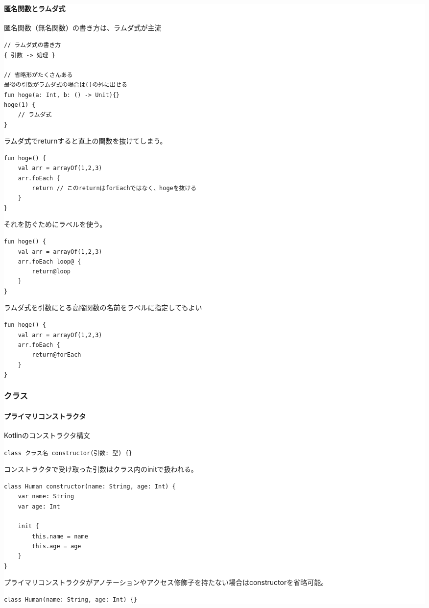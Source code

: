 #### 匿名関数とラムダ式
匿名関数（無名関数）の書き方は、ラムダ式が主流  
```
// ラムダ式の書き方
{ 引数 -> 処理 }

// 省略形がたくさんある
最後の引数がラムダ式の場合は()の外に出せる
fun hoge(a: Int, b: () -> Unit){}
hoge(1) {
	// ラムダ式
}
```

ラムダ式でreturnすると直上の関数を抜けてしまう。  
```
fun hoge() {
	val arr = arrayOf(1,2,3)
	arr.foEach {
		return // このreturnはforEachではなく、hogeを抜ける
	}
}
```
それを防ぐためにラベルを使う。  
```
fun hoge() {
	val arr = arrayOf(1,2,3)
	arr.foEach loop@ {
		return@loop
	}
}
```
ラムダ式を引数にとる高階関数の名前をラベルに指定してもよい  
```
fun hoge() {
	val arr = arrayOf(1,2,3)
	arr.foEach {
		return@forEach
	}
}
```

### クラス
#### プライマリコンストラクタ
Kotlinのコンストラクタ構文  
```
class クラス名 constructor(引数: 型) {}
```
コンストラクタで受け取った引数はクラス内のinitで扱われる。  
```
class Human constructor(name: String, age: Int) {
	var name: String
	var age: Int
	
	init {
		this.name = name
		this.age = age
	}
}
```
プライマリコンストラクタがアノテーションやアクセス修飾子を持たない場合はconstructorを省略可能。  
```
class Human(name: String, age: Int) {}
```

